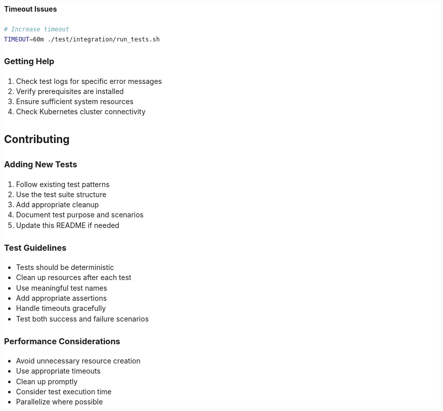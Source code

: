 #### Timeout Issues
```bash
# Increase timeout
TIMEOUT=60m ./test/integration/run_tests.sh
```

### Getting Help

1. Check test logs for specific error messages
2. Verify prerequisites are installed
3. Ensure sufficient system resources
4. Check Kubernetes cluster connectivity

## Contributing

### Adding New Tests

1. Follow existing test patterns
2. Use the test suite structure
3. Add appropriate cleanup
4. Document test purpose and scenarios
5. Update this README if needed

### Test Guidelines

- Tests should be deterministic
- Clean up resources after each test
- Use meaningful test names
- Add appropriate assertions
- Handle timeouts gracefully
- Test both success and failure scenarios

### Performance Considerations

- Avoid unnecessary resource creation
- Use appropriate timeouts
- Clean up promptly
- Consider test execution time
- Parallelize where possible